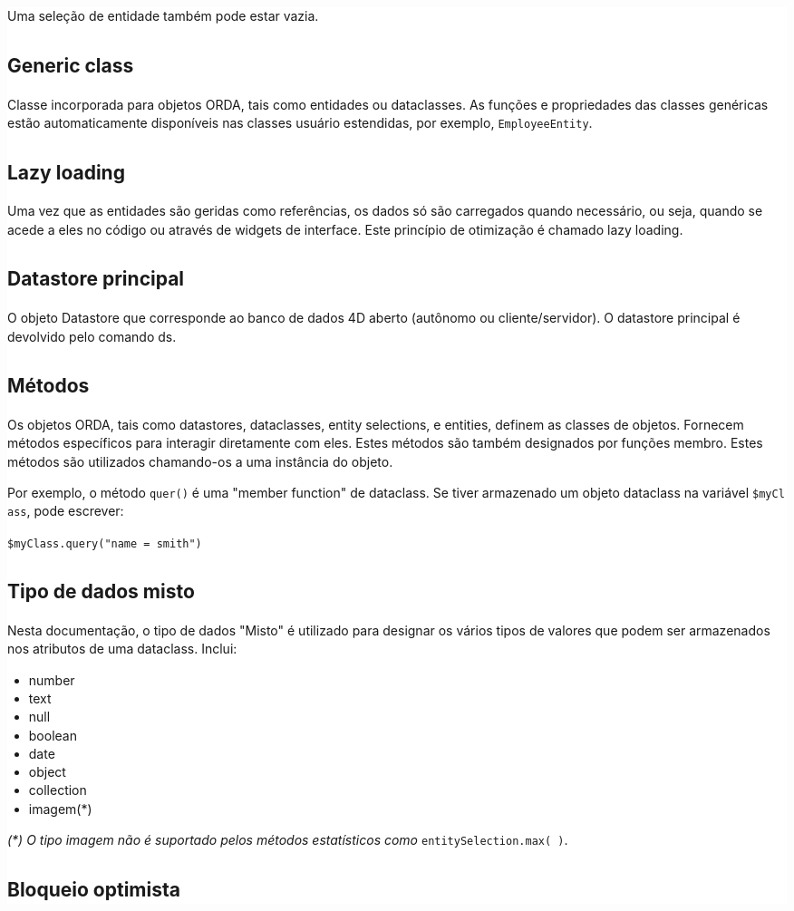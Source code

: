 Uma seleção de entidade também pode estar vazia.


## Generic class

Classe incorporada para objetos ORDA, tais como entidades ou dataclasses. As funções e propriedades das classes genéricas estão automaticamente disponíveis nas classes usuário estendidas, por exemplo, `EmployeeEntity`.


## Lazy loading

Uma vez que as entidades são geridas como referências, os dados só são carregados quando necessário, ou seja, quando se acede a eles no código ou através de widgets de interface. Este princípio de otimização é chamado lazy loading.

## Datastore principal

O objeto Datastore que corresponde ao banco de dados 4D aberto (autônomo ou cliente/servidor). O datastore principal é devolvido pelo comando ds.

## Métodos

Os objetos ORDA, tais como datastores, dataclasses, entity selections, e entities, definem as classes de objetos. Fornecem métodos específicos para interagir diretamente com eles. Estes métodos são também designados por funções membro. Estes métodos são utilizados chamando-os a uma instância do objeto.

Por exemplo, o método `quer()` é uma "member function" de dataclass. Se tiver armazenado um objeto dataclass na variável `$myClass`, pode escrever:

```code4d
$myClass.query("name = smith")
```

## Tipo de dados misto

Nesta documentação, o tipo de dados "Misto" é utilizado para designar os vários tipos de valores que podem ser armazenados nos atributos de uma dataclass. Inclui:

*   number
*   text
*   null
*   boolean
*   date
*   object
*   collection
*   imagem(\*)

*(\*) O tipo imagem não é suportado pelos métodos estatísticos como* `entitySelection.max( )`.

## Bloqueio optimista
